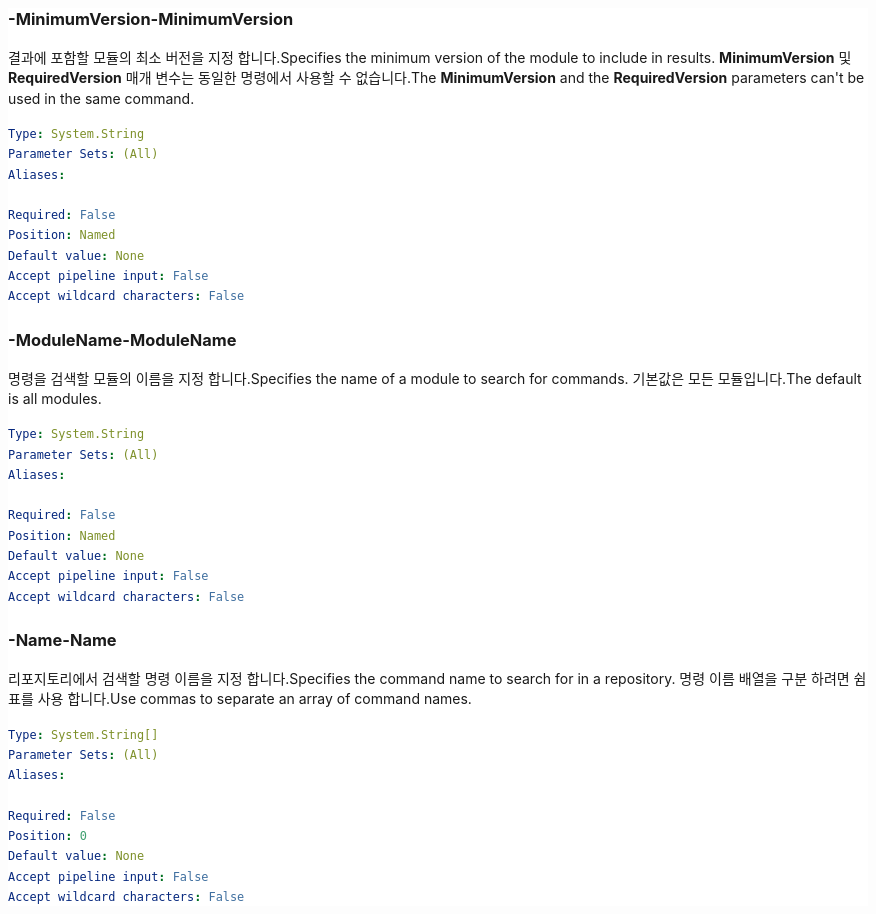 ### <span data-ttu-id="3564c-150">-MinimumVersion</span><span class="sxs-lookup"><span data-stu-id="3564c-150">-MinimumVersion</span></span>

<span data-ttu-id="3564c-151">결과에 포함할 모듈의 최소 버전을 지정 합니다.</span><span class="sxs-lookup"><span data-stu-id="3564c-151">Specifies the minimum version of the module to include in results.</span></span> <span data-ttu-id="3564c-152">**MinimumVersion** 및 **RequiredVersion** 매개 변수는 동일한 명령에서 사용할 수 없습니다.</span><span class="sxs-lookup"><span data-stu-id="3564c-152">The **MinimumVersion** and the **RequiredVersion** parameters can't be used in the same command.</span></span>

```yaml
Type: System.String
Parameter Sets: (All)
Aliases:

Required: False
Position: Named
Default value: None
Accept pipeline input: False
Accept wildcard characters: False
```

### <span data-ttu-id="3564c-153">-ModuleName</span><span class="sxs-lookup"><span data-stu-id="3564c-153">-ModuleName</span></span>

<span data-ttu-id="3564c-154">명령을 검색할 모듈의 이름을 지정 합니다.</span><span class="sxs-lookup"><span data-stu-id="3564c-154">Specifies the name of a module to search for commands.</span></span> <span data-ttu-id="3564c-155">기본값은 모든 모듈입니다.</span><span class="sxs-lookup"><span data-stu-id="3564c-155">The default is all modules.</span></span>

```yaml
Type: System.String
Parameter Sets: (All)
Aliases:

Required: False
Position: Named
Default value: None
Accept pipeline input: False
Accept wildcard characters: False
```

### <span data-ttu-id="3564c-156">-Name</span><span class="sxs-lookup"><span data-stu-id="3564c-156">-Name</span></span>

<span data-ttu-id="3564c-157">리포지토리에서 검색할 명령 이름을 지정 합니다.</span><span class="sxs-lookup"><span data-stu-id="3564c-157">Specifies the command name to search for in a repository.</span></span> <span data-ttu-id="3564c-158">명령 이름 배열을 구분 하려면 쉼표를 사용 합니다.</span><span class="sxs-lookup"><span data-stu-id="3564c-158">Use commas to separate an array of command names.</span></span>

```yaml
Type: System.String[]
Parameter Sets: (All)
Aliases:

Required: False
Position: 0
Default value: None
Accept pipeline input: False
Accept wildcard characters: False
```
